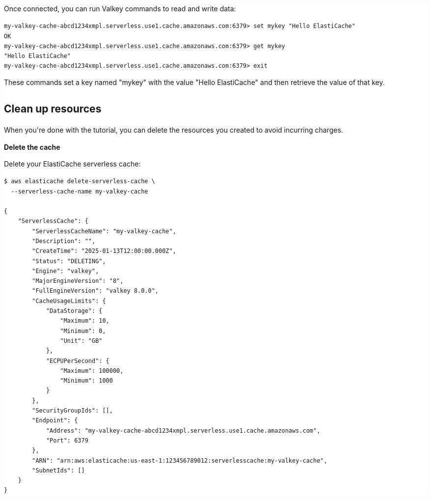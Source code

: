 Once connected, you can run Valkey commands to read and write data:

```
my-valkey-cache-abcd1234xmpl.serverless.use1.cache.amazonaws.com:6379> set mykey "Hello ElastiCache"
OK
my-valkey-cache-abcd1234xmpl.serverless.use1.cache.amazonaws.com:6379> get mykey
"Hello ElastiCache"
my-valkey-cache-abcd1234xmpl.serverless.use1.cache.amazonaws.com:6379> exit
```

These commands set a key named "mykey" with the value "Hello ElastiCache" and then retrieve the value of that key.

## Clean up resources

When you're done with the tutorial, you can delete the resources you created to avoid incurring charges.

**Delete the cache**

Delete your ElastiCache serverless cache:

```
$ aws elasticache delete-serverless-cache \
  --serverless-cache-name my-valkey-cache

{
    "ServerlessCache": {
        "ServerlessCacheName": "my-valkey-cache",
        "Description": "",
        "CreateTime": "2025-01-13T12:00:00.000Z",
        "Status": "DELETING",
        "Engine": "valkey",
        "MajorEngineVersion": "8",
        "FullEngineVersion": "valkey 8.0.0",
        "CacheUsageLimits": {
            "DataStorage": {
                "Maximum": 10,
                "Minimum": 0,
                "Unit": "GB"
            },
            "ECPUPerSecond": {
                "Maximum": 100000,
                "Minimum": 1000
            }
        },
        "SecurityGroupIds": [],
        "Endpoint": {
            "Address": "my-valkey-cache-abcd1234xmpl.serverless.use1.cache.amazonaws.com",
            "Port": 6379
        },
        "ARN": "arn:aws:elasticache:us-east-1:123456789012:serverlesscache:my-valkey-cache",
        "SubnetIds": []
    }
}
```
